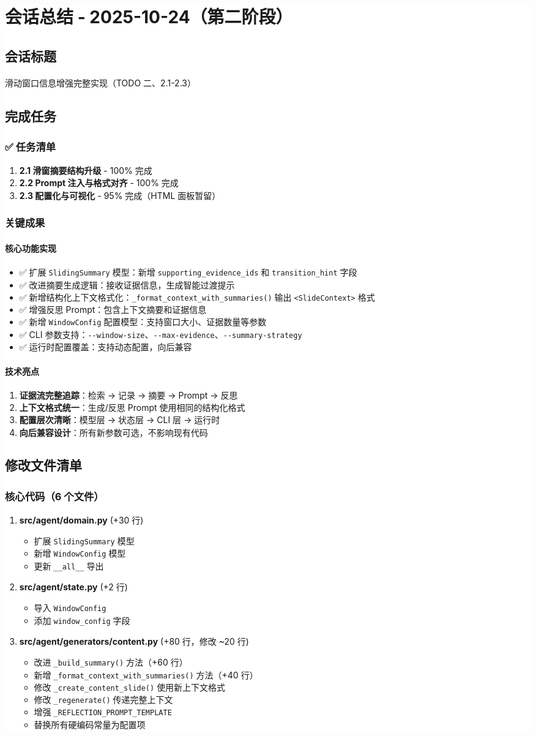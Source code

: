 # 会话总结 - 2025-10-24（第二阶段）

## 会话标题
滑动窗口信息增强完整实现（TODO 二、2.1-2.3）

## 完成任务

### ✅ 任务清单
1. **2.1 滑窗摘要结构升级** - 100% 完成
2. **2.2 Prompt 注入与格式对齐** - 100% 完成
3. **2.3 配置化与可视化** - 95% 完成（HTML 面板暂留）

### 关键成果

#### 核心功能实现
- ✅ 扩展 `SlidingSummary` 模型：新增 `supporting_evidence_ids` 和 `transition_hint` 字段
- ✅ 改进摘要生成逻辑：接收证据信息，生成智能过渡提示
- ✅ 新增结构化上下文格式化：`_format_context_with_summaries()` 输出 `<SlideContext>` 格式
- ✅ 增强反思 Prompt：包含上下文摘要和证据信息
- ✅ 新增 `WindowConfig` 配置模型：支持窗口大小、证据数量等参数
- ✅ CLI 参数支持：`--window-size`、`--max-evidence`、`--summary-strategy`
- ✅ 运行时配置覆盖：支持动态配置，向后兼容

#### 技术亮点
1. **证据流完整追踪**：检索 → 记录 → 摘要 → Prompt → 反思
2. **上下文格式统一**：生成/反思 Prompt 使用相同的结构化格式
3. **配置层次清晰**：模型层 → 状态层 → CLI 层 → 运行时
4. **向后兼容设计**：所有新参数可选，不影响现有代码

## 修改文件清单

### 核心代码（6 个文件）
1. **src/agent/domain.py** (+30 行)
   - 扩展 `SlidingSummary` 模型
   - 新增 `WindowConfig` 模型
   - 更新 `__all__` 导出

2. **src/agent/state.py** (+2 行)
   - 导入 `WindowConfig`
   - 添加 `window_config` 字段

3. **src/agent/generators/content.py** (+80 行，修改 ~20 行)
   - 改进 `_build_summary()` 方法（+60 行）
   - 新增 `_format_context_with_summaries()` 方法（+40 行）
   - 修改 `_create_content_slide()` 使用新上下文格式
   - 修改 `_regenerate()` 传递完整上下文
   - 增强 `_REFLECTION_PROMPT_TEMPLATE`
   - 替换所有硬编码常量为配置项
